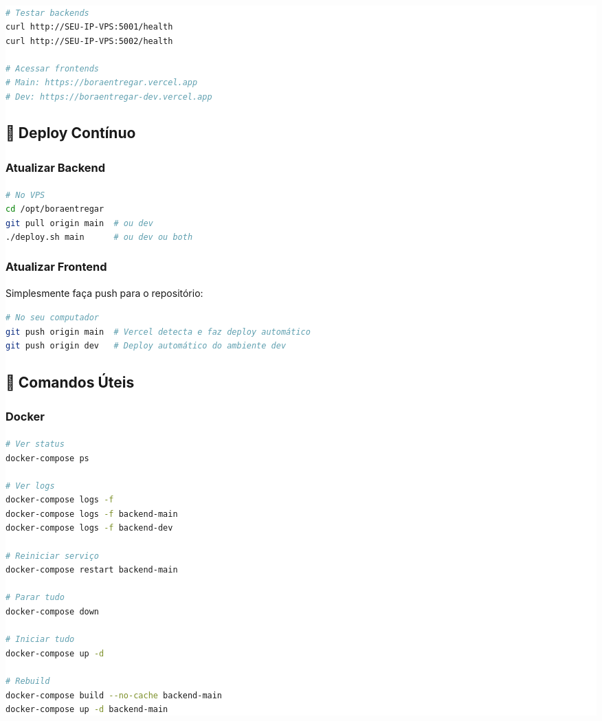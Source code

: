 ```bash
# Testar backends
curl http://SEU-IP-VPS:5001/health
curl http://SEU-IP-VPS:5002/health

# Acessar frontends
# Main: https://boraentregar.vercel.app
# Dev: https://boraentregar-dev.vercel.app
```

## 🔄 Deploy Contínuo

### Atualizar Backend

```bash
# No VPS
cd /opt/boraentregar
git pull origin main  # ou dev
./deploy.sh main      # ou dev ou both
```

### Atualizar Frontend

Simplesmente faça push para o repositório:

```bash
# No seu computador
git push origin main  # Vercel detecta e faz deploy automático
git push origin dev   # Deploy automático do ambiente dev
```

## 📝 Comandos Úteis

### Docker

```bash
# Ver status
docker-compose ps

# Ver logs
docker-compose logs -f
docker-compose logs -f backend-main
docker-compose logs -f backend-dev

# Reiniciar serviço
docker-compose restart backend-main

# Parar tudo
docker-compose down

# Iniciar tudo
docker-compose up -d

# Rebuild
docker-compose build --no-cache backend-main
docker-compose up -d backend-main
```
